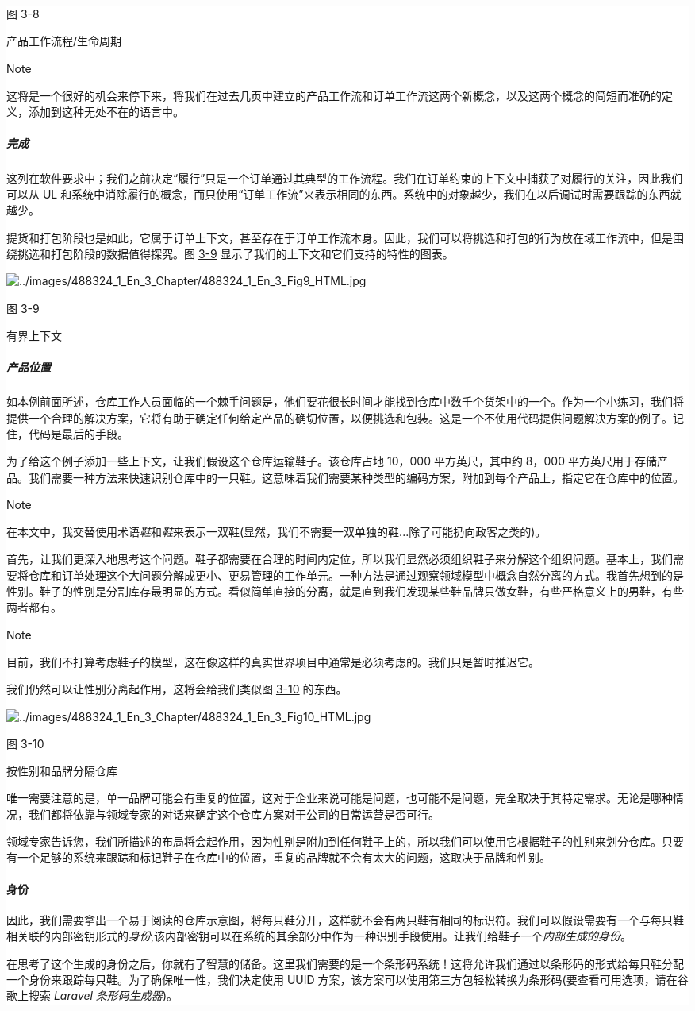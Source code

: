 图 3-8

产品工作流程/生命周期

Note

这将是一个很好的机会来停下来，将我们在过去几页中建立的产品工作流和订单工作流这两个新概念，以及这两个概念的简短而准确的定义，添加到这种无处不在的语言中。

##### 完成

这列在软件要求中；我们之前决定“履行”只是一个订单通过其典型的工作流程。我们在订单约束的上下文中捕获了对履行的关注，因此我们可以从 UL 和系统中消除履行的概念，而只使用“订单工作流”来表示相同的东西。系统中的对象越少，我们在以后调试时需要跟踪的东西就越少。

提货和打包阶段也是如此，它属于订单上下文，甚至存在于订单工作流本身。因此，我们可以将挑选和打包的行为放在域工作流中，但是围绕挑选和打包阶段的数据值得探究。图 [3-9](#Fig9) 显示了我们的上下文和它们支持的特性的图表。

![../images/488324_1_En_3_Chapter/488324_1_En_3_Fig9_HTML.jpg](../images/488324_1_En_3_Chapter/488324_1_En_3_Fig9_HTML.jpg)

图 3-9

有界上下文

##### 产品位置

如本例前面所述，仓库工作人员面临的一个棘手问题是，他们要花很长时间才能找到仓库中数千个货架中的一个。作为一个小练习，我们将提供一个合理的解决方案，它将有助于确定任何给定产品的确切位置，以便挑选和包装。这是一个不使用代码提供问题解决方案的例子。记住，代码是最后的手段。

为了给这个例子添加一些上下文，让我们假设这个仓库运输鞋子。该仓库占地 10，000 平方英尺，其中约 8，000 平方英尺用于存储产品。我们需要一种方法来快速识别仓库中的一只鞋。这意味着我们需要某种类型的编码方案，附加到每个产品上，指定它在仓库中的位置。

Note

在本文中，我交替使用术语*鞋*和*鞋*来表示一双鞋(显然，我们不需要一双单独的鞋...除了可能扔向政客之类的)。

首先，让我们更深入地思考这个问题。鞋子都需要在合理的时间内定位，所以我们显然必须组织鞋子来分解这个组织问题。基本上，我们需要将仓库和订单处理这个大问题分解成更小、更易管理的工作单元。一种方法是通过观察领域模型中概念自然分离的方式。我首先想到的是性别。鞋子的性别是分割库存最明显的方式。看似简单直接的分离，就是直到我们发现某些鞋品牌只做女鞋，有些严格意义上的男鞋，有些两者都有。

Note

目前，我们不打算考虑鞋子的模型，这在像这样的真实世界项目中通常是必须考虑的。我们只是暂时推迟它。

我们仍然可以让性别分离起作用，这将会给我们类似图 [3-10](#Fig10) 的东西。

![../images/488324_1_En_3_Chapter/488324_1_En_3_Fig10_HTML.jpg](../images/488324_1_En_3_Chapter/488324_1_En_3_Fig10_HTML.jpg)

图 3-10

按性别和品牌分隔仓库

唯一需要注意的是，单一品牌可能会有重复的位置，这对于企业来说可能是问题，也可能不是问题，完全取决于其特定需求。无论是哪种情况，我们都将依靠与领域专家的对话来确定这个仓库方案对于公司的日常运营是否可行。

领域专家告诉您，我们所描述的布局将会起作用，因为性别是附加到任何鞋子上的，所以我们可以使用它根据鞋子的性别来划分仓库。只要有一个足够的系统来跟踪和标记鞋子在仓库中的位置，重复的品牌就不会有太大的问题，这取决于品牌和性别。

#### 身份

因此，我们需要拿出一个易于阅读的仓库示意图，将每只鞋分开，这样就不会有两只鞋有相同的标识符。我们可以假设需要有一个与每只鞋相关联的内部密钥形式的*身份*,该内部密钥可以在系统的其余部分中作为一种识别手段使用。让我们给鞋子一个*内部生成的身份*。

在思考了这个生成的身份之后，你就有了智慧的储备。这里我们需要的是一个条形码系统！这将允许我们通过以条形码的形式给每只鞋分配一个身份来跟踪每只鞋。为了确保唯一性，我们决定使用 UUID 方案，该方案可以使用第三方包轻松转换为条形码(要查看可用选项，请在谷歌上搜索 *Laravel 条形码生成器*)。
